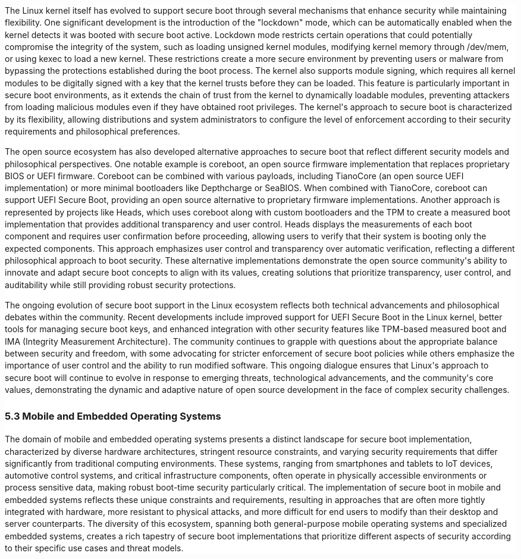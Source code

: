 The Linux kernel itself has evolved to support secure boot through several mechanisms that enhance security while maintaining flexibility. One significant development is the introduction of the "lockdown" mode, which can be automatically enabled when the kernel detects it was booted with secure boot active. Lockdown mode restricts certain operations that could potentially compromise the integrity of the system, such as loading unsigned kernel modules, modifying kernel memory through /dev/mem, or using kexec to load a new kernel. These restrictions create a more secure environment by preventing users or malware from bypassing the protections established during the boot process. The kernel also supports module signing, which requires all kernel modules to be digitally signed with a key that the kernel trusts before they can be loaded. This feature is particularly important in secure boot environments, as it extends the chain of trust from the kernel to dynamically loadable modules, preventing attackers from loading malicious modules even if they have obtained root privileges. The kernel's approach to secure boot is characterized by its flexibility, allowing distributions and system administrators to configure the level of enforcement according to their security requirements and philosophical preferences.

The open source ecosystem has also developed alternative approaches to secure boot that reflect different security models and philosophical perspectives. One notable example is coreboot, an open source firmware implementation that replaces proprietary BIOS or UEFI firmware. Coreboot can be combined with various payloads, including TianoCore (an open source UEFI implementation) or more minimal bootloaders like Depthcharge or SeaBIOS. When combined with TianoCore, coreboot can support UEFI Secure Boot, providing an open source alternative to proprietary firmware implementations. Another approach is represented by projects like Heads, which uses coreboot along with custom bootloaders and the TPM to create a measured boot implementation that provides additional transparency and user control. Heads displays the measurements of each boot component and requires user confirmation before proceeding, allowing users to verify that their system is booting only the expected components. This approach emphasizes user control and transparency over automatic verification, reflecting a different philosophical approach to boot security. These alternative implementations demonstrate the open source community's ability to innovate and adapt secure boot concepts to align with its values, creating solutions that prioritize transparency, user control, and auditability while still providing robust security protections.

The ongoing evolution of secure boot support in the Linux ecosystem reflects both technical advancements and philosophical debates within the community. Recent developments include improved support for UEFI Secure Boot in the Linux kernel, better tools for managing secure boot keys, and enhanced integration with other security features like TPM-based measured boot and IMA (Integrity Measurement Architecture). The community continues to grapple with questions about the appropriate balance between security and freedom, with some advocating for stricter enforcement of secure boot policies while others emphasize the importance of user control and the ability to run modified software. This ongoing dialogue ensures that Linux's approach to secure boot will continue to evolve in response to emerging threats, technological advancements, and the community's core values, demonstrating the dynamic and adaptive nature of open source development in the face of complex security challenges.

### 5.3 Mobile and Embedded Operating Systems

The domain of mobile and embedded operating systems presents a distinct landscape for secure boot implementation, characterized by diverse hardware architectures, stringent resource constraints, and varying security requirements that differ significantly from traditional computing environments. These systems, ranging from smartphones and tablets to IoT devices, automotive control systems, and critical infrastructure components, often operate in physically accessible environments or process sensitive data, making robust boot-time security particularly critical. The implementation of secure boot in mobile and embedded systems reflects these unique constraints and requirements, resulting in approaches that are often more tightly integrated with hardware, more resistant to physical attacks, and more difficult for end users to modify than their desktop and server counterparts. The diversity of this ecosystem, spanning both general-purpose mobile operating systems and specialized embedded systems, creates a rich tapestry of secure boot implementations that prioritize different aspects of security according to their specific use cases and threat models.
